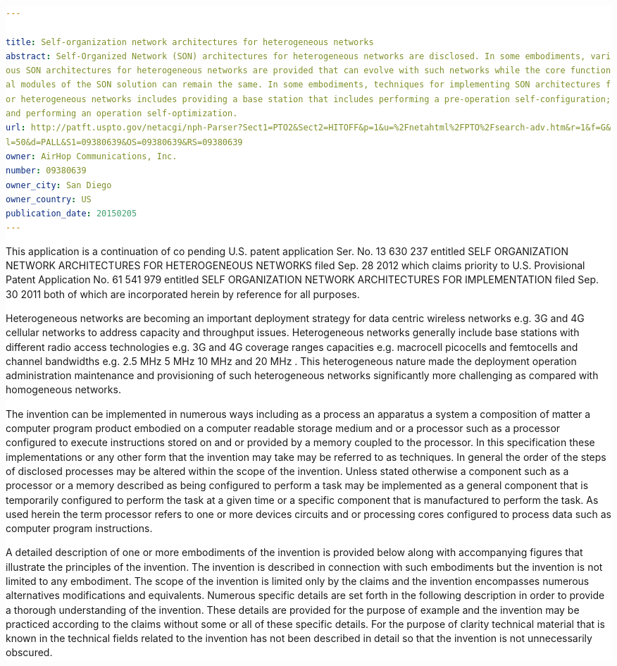 ```yaml
---

title: Self-organization network architectures for heterogeneous networks
abstract: Self-Organized Network (SON) architectures for heterogeneous networks are disclosed. In some embodiments, various SON architectures for heterogeneous networks are provided that can evolve with such networks while the core functional modules of the SON solution can remain the same. In some embodiments, techniques for implementing SON architectures for heterogeneous networks includes providing a base station that includes performing a pre-operation self-configuration; and performing an operation self-optimization.
url: http://patft.uspto.gov/netacgi/nph-Parser?Sect1=PTO2&Sect2=HITOFF&p=1&u=%2Fnetahtml%2FPTO%2Fsearch-adv.htm&r=1&f=G&l=50&d=PALL&S1=09380639&OS=09380639&RS=09380639
owner: AirHop Communications, Inc.
number: 09380639
owner_city: San Diego
owner_country: US
publication_date: 20150205
---
```

This application is a continuation of co pending U.S. patent application Ser. No. 13 630 237 entitled SELF ORGANIZATION NETWORK ARCHITECTURES FOR HETEROGENEOUS NETWORKS filed Sep. 28 2012 which claims priority to U.S. Provisional Patent Application No. 61 541 979 entitled SELF ORGANIZATION NETWORK ARCHITECTURES FOR IMPLEMENTATION filed Sep. 30 2011 both of which are incorporated herein by reference for all purposes.

Heterogeneous networks are becoming an important deployment strategy for data centric wireless networks e.g. 3G and 4G cellular networks to address capacity and throughput issues. Heterogeneous networks generally include base stations with different radio access technologies e.g. 3G and 4G coverage ranges capacities e.g. macrocell picocells and femtocells and channel bandwidths e.g. 2.5 MHz 5 MHz 10 MHz and 20 MHz . This heterogeneous nature made the deployment operation administration maintenance and provisioning of such heterogeneous networks significantly more challenging as compared with homogeneous networks.

The invention can be implemented in numerous ways including as a process an apparatus a system a composition of matter a computer program product embodied on a computer readable storage medium and or a processor such as a processor configured to execute instructions stored on and or provided by a memory coupled to the processor. In this specification these implementations or any other form that the invention may take may be referred to as techniques. In general the order of the steps of disclosed processes may be altered within the scope of the invention. Unless stated otherwise a component such as a processor or a memory described as being configured to perform a task may be implemented as a general component that is temporarily configured to perform the task at a given time or a specific component that is manufactured to perform the task. As used herein the term processor refers to one or more devices circuits and or processing cores configured to process data such as computer program instructions.

A detailed description of one or more embodiments of the invention is provided below along with accompanying figures that illustrate the principles of the invention. The invention is described in connection with such embodiments but the invention is not limited to any embodiment. The scope of the invention is limited only by the claims and the invention encompasses numerous alternatives modifications and equivalents. Numerous specific details are set forth in the following description in order to provide a thorough understanding of the invention. These details are provided for the purpose of example and the invention may be practiced according to the claims without some or all of these specific details. For the purpose of clarity technical material that is known in the technical fields related to the invention has not been described in detail so that the invention is not unnecessarily obscured.
